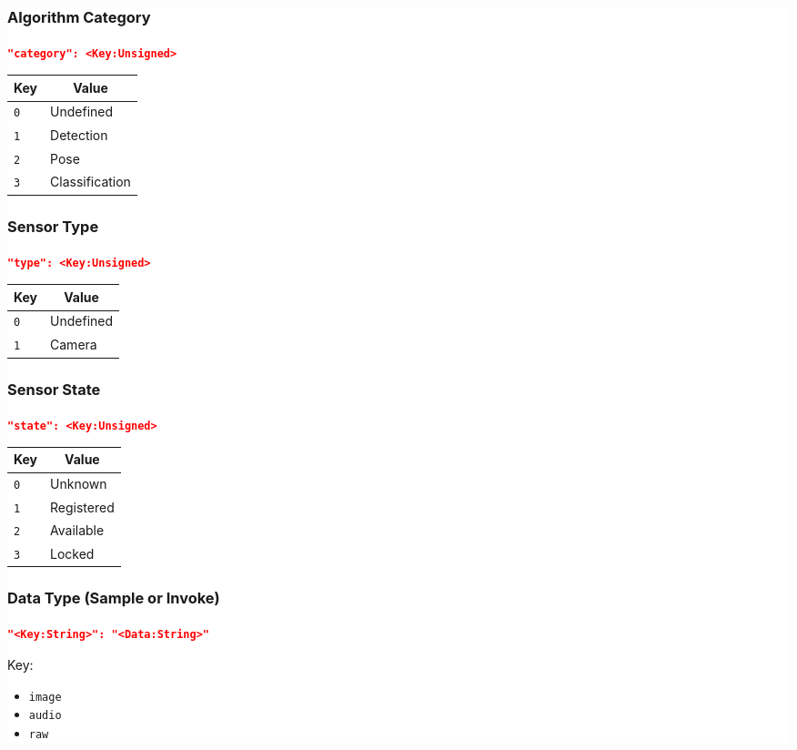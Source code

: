 
### Algorithm Category

```json
"category": <Key:Unsigned>
```

| Key | Value          |
|-----|----------------|
| `0` | Undefined      |
| `1` | Detection      |
| `2` | Pose           |
| `3` | Classification |

### Sensor Type

```json
"type": <Key:Unsigned>
```

| Key | Value     |
|-----|-----------|
| `0` | Undefined |
| `1` | Camera    |

### Sensor State

```json
"state": <Key:Unsigned>
```

| Key | Value      |
|-----|------------|
| `0` | Unknown    |
| `1` | Registered |
| `2` | Available  |
| `3` | Locked     |

### Data Type (Sample or Invoke)

```json
"<Key:String>": "<Data:String>"
```

Key:

- `image`
- `audio`
- `raw`
